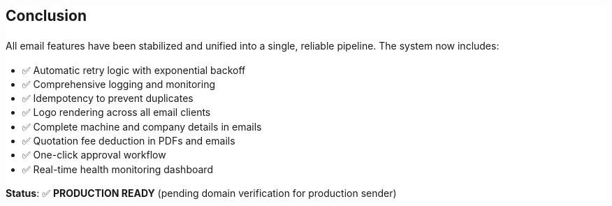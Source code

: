 ## Conclusion

All email features have been stabilized and unified into a single, reliable pipeline. The system now includes:
- ✅ Automatic retry logic with exponential backoff
- ✅ Comprehensive logging and monitoring
- ✅ Idempotency to prevent duplicates
- ✅ Logo rendering across all email clients
- ✅ Complete machine and company details in emails
- ✅ Quotation fee deduction in PDFs and emails
- ✅ One-click approval workflow
- ✅ Real-time health monitoring dashboard

**Status**: ✅ **PRODUCTION READY** (pending domain verification for production sender)